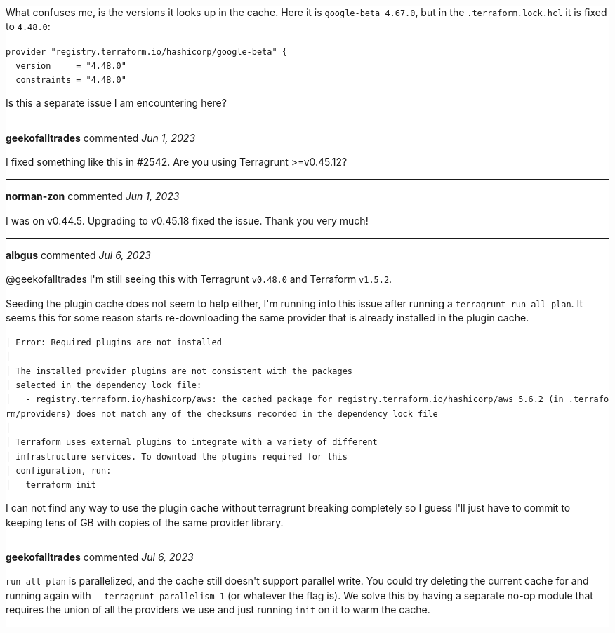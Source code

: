 What confuses me, is the versions it looks up in the cache.
Here it is `google-beta 4.67.0`, but in the `.terraform.lock.hcl` it is fixed to `4.48.0`:

```
provider "registry.terraform.io/hashicorp/google-beta" {
  version     = "4.48.0"
  constraints = "4.48.0"
``` 

Is this a separate issue I am encountering here?
***

**geekofalltrades** commented *Jun 1, 2023*

I fixed something like this in #2542. Are you using Terragrunt >=v0.45.12?
***

**norman-zon** commented *Jun 1, 2023*

I was on v0.44.5. Upgrading to v0.45.18 fixed the issue. Thank you very much!
***

**albgus** commented *Jul 6, 2023*

@geekofalltrades I'm still seeing this with Terragrunt `v0.48.0` and Terraform `v1.5.2`.

Seeding the plugin cache does not seem to help either, I'm running into this issue after running a `terragrunt run-all plan`. It seems this for some reason starts re-downloading the same provider that is already installed in the plugin cache.

```
│ Error: Required plugins are not installed
│ 
│ The installed provider plugins are not consistent with the packages
│ selected in the dependency lock file:
│   - registry.terraform.io/hashicorp/aws: the cached package for registry.terraform.io/hashicorp/aws 5.6.2 (in .terraform/providers) does not match any of the checksums recorded in the dependency lock file
│ 
│ Terraform uses external plugins to integrate with a variety of different
│ infrastructure services. To download the plugins required for this
│ configuration, run:
│   terraform init
```

I can not find any way to use the plugin cache without terragrunt breaking completely so I guess I'll just have to commit to keeping tens of GB with copies of the same provider library.
***

**geekofalltrades** commented *Jul 6, 2023*

`run-all plan` is parallelized, and the cache still doesn't support parallel write. You could try deleting the current cache for and running again with `--terragrunt-parallelism 1` (or whatever the flag is). We solve this by having a separate no-op module that requires the union of all the providers we use and just running `init` on it to warm the cache.
***
